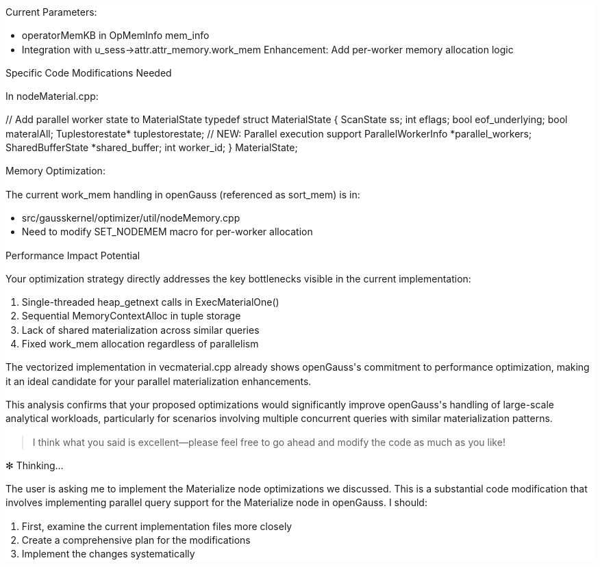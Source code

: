   Current Parameters:
  - operatorMemKB in OpMemInfo mem_info
  - Integration with u_sess->attr.attr_memory.work_mem
    Enhancement: Add per-worker memory allocation logic

  Specific Code Modifications Needed

  In nodeMaterial.cpp:

  // Add parallel worker state to MaterialState
  typedef struct MaterialState {
      ScanState ss;
      int eflags;
      bool eof_underlying;
      bool materalAll;
      Tuplestorestate* tuplestorestate;
      // NEW: Parallel execution support
      ParallelWorkerInfo *parallel_workers;
      SharedBufferState *shared_buffer;
      int worker_id;
  } MaterialState;

  Memory Optimization:

  The current work_mem handling in openGauss (referenced as sort_mem) is in:
  - src/gausskernel/optimizer/util/nodeMemory.cpp
  - Need to modify SET_NODEMEM macro for per-worker allocation

  Performance Impact Potential

  Your optimization strategy directly addresses the key bottlenecks visible in the current implementation:

  1. Single-threaded heap_getnext calls in ExecMaterialOne()
  2. Sequential MemoryContextAlloc in tuple storage
  3. Lack of shared materialization across similar queries
  4. Fixed work_mem allocation regardless of parallelism

  The vectorized implementation in vecmaterial.cpp already shows openGauss's commitment to performance optimization, making it an ideal
  candidate for your parallel materialization enhancements.

  This analysis confirms that your proposed optimizations would significantly improve openGauss's handling of large-scale analytical
  workloads, particularly for scenarios involving multiple concurrent queries with similar materialization patterns.

> I think what you said is excellent—please feel free to go ahead and modify the code as much as you like!

✻ Thinking…

  The user is asking me to implement the Materialize node optimizations we discussed. This is a substantial code modification that 
  involves implementing parallel query support for the Materialize node in openGauss. I should:

  1. First, examine the current implementation files more closely
  2. Create a comprehensive plan for the modifications 
  3. Implement the changes systematically
